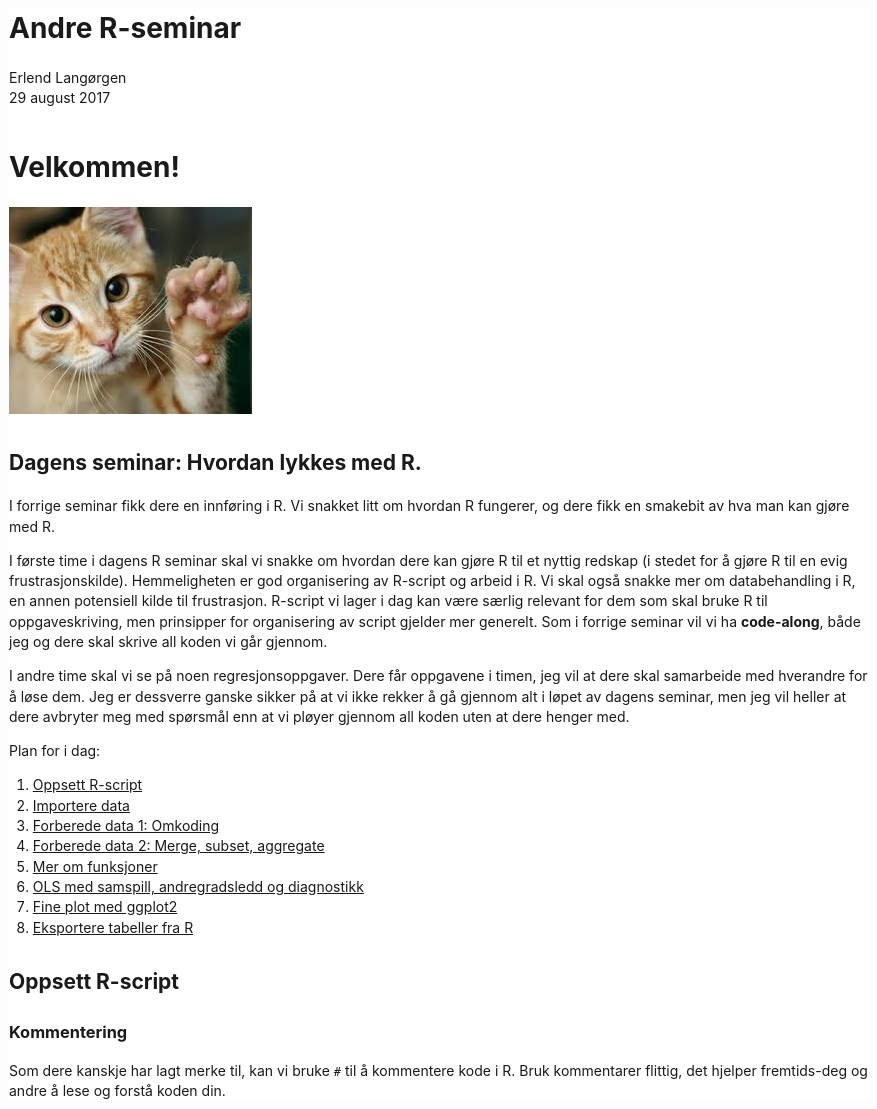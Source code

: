 # Andre R-seminar
Erlend Langørgen  
29 august 2017  
# Velkommen!
![](../pics/kitty_welcome.jpg)

## Dagens seminar: Hvordan lykkes med R.

I forrige seminar fikk dere en innføring i R. Vi snakket litt om hvordan R fungerer, og dere fikk en smakebit av hva man kan gjøre med R. 

I første time i dagens R seminar skal vi snakke om hvordan dere kan gjøre R til et nyttig redskap (i stedet for å gjøre R til en evig frustrasjonskilde). Hemmeligheten er god organisering av R-script og arbeid i R. Vi skal også snakke mer om databehandling i R, en annen potensiell kilde til frustrasjon. R-script vi lager i dag kan være særlig relevant for dem som skal bruke R til oppgaveskriving, men prinsipper for organisering av script gjelder mer generelt. Som i forrige seminar vil vi ha **code-along**, både jeg og dere skal skrive all koden vi går gjennom.

I andre time skal vi se på noen regresjonsoppgaver. Dere får oppgavene i timen, jeg vil at dere skal samarbeide med hverandre for å løse dem. Jeg er dessverre ganske sikker på at vi ikke rekker å gå gjennom alt i løpet av dagens seminar, men jeg vil heller at dere avbryter meg med spørsmål enn at vi pløyer gjennom all koden uten at dere henger med.


Plan for i dag:

1. [Oppsett R-script](#Rscript)
2. [Importere data](#datasett)
3. [Forberede data 1: Omkoding](#data1) 
4. [Forberede data 2: Merge, subset, aggregate](#data2)
5. [Mer om funksjoner](#funksjoner)
6. [OLS med samspill, andregradsledd og diagnostikk](#ols)
7. [Fine plot med ggplot2](#ggplot2)
8. [Eksportere tabeller fra R](#tabeller)


## Oppsett R-script <a name="Rscript"></a>

### Kommentering
Som dere kanskje har lagt merke til, kan vi bruke `#` til å kommentere kode i R.
Bruk kommentarer flittig, det hjelper fremtids-deg og andre å lese og forstå koden din. 
